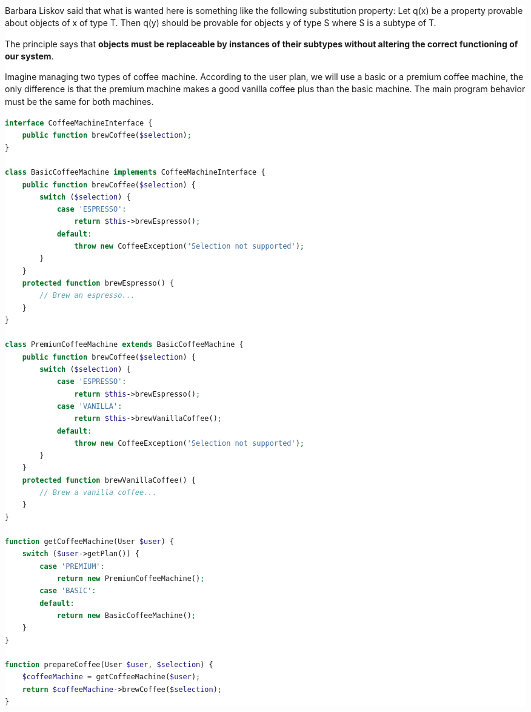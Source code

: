 Barbara Liskov said that what is wanted here is something like the following substitution property:
Let q(x) be a property provable about objects of x of type T. Then q(y) should be provable for objects y of type S where S is a subtype of T.

The principle says that **objects must be replaceable by instances of their subtypes without altering the correct functioning of our system**.

Imagine managing two types of coffee machine. According to the user plan, we will use a basic or a premium coffee machine, the only difference is that the premium machine makes a good vanilla coffee plus than the basic machine. The main program behavior must be the same for both machines.

```php
interface CoffeeMachineInterface {
    public function brewCoffee($selection);
}

class BasicCoffeeMachine implements CoffeeMachineInterface {
    public function brewCoffee($selection) {
        switch ($selection) {
            case 'ESPRESSO':
                return $this->brewEspresso();
            default:
                throw new CoffeeException('Selection not supported');
        }
    }
    protected function brewEspresso() {
        // Brew an espresso...
    }
}

class PremiumCoffeeMachine extends BasicCoffeeMachine {
    public function brewCoffee($selection) {
        switch ($selection) {
            case 'ESPRESSO':
                return $this->brewEspresso();
            case 'VANILLA':
                return $this->brewVanillaCoffee();
            default:
                throw new CoffeeException('Selection not supported');
        }
    }
    protected function brewVanillaCoffee() {
        // Brew a vanilla coffee...
    }
}

function getCoffeeMachine(User $user) {
    switch ($user->getPlan()) {
        case 'PREMIUM':
            return new PremiumCoffeeMachine();
        case 'BASIC':
        default:
            return new BasicCoffeeMachine();
    }
}

function prepareCoffee(User $user, $selection) {
    $coffeeMachine = getCoffeeMachine($user);
    return $coffeeMachine->brewCoffee($selection);
}
```
